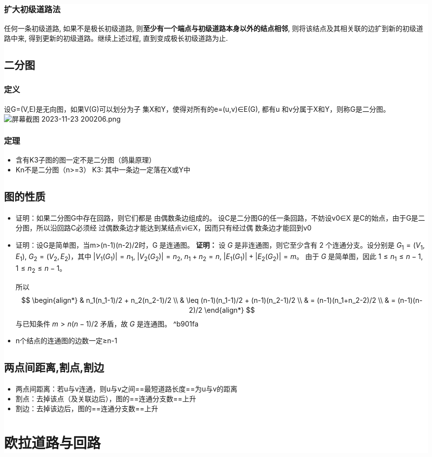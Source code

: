 ### 扩大初级道路法

任何一条初级道路, 如果不是极长初级道路, 则**至少有一个端点与初级道路本身以外的结点相邻**, 则将该结点及其相关联的边扩到新的初级道路中来, 得到更新的初级道路。继续上述过程, 直到变成极长初级道路为止.

## 二分图

### 定义
设G=(V,E)是无向图，如果V(G)可以划分为子 集X和Y，使得对所有的e=(u,v)$\in$E(G), 都有u 和v分属于X和Y，则称G是二分图。
![屏幕截图 2023-11-23 200206.png](https://s2.loli.net/2023/11/23/NYgZH85oaSQ7E3d.png)


### 定理
- 含有K3子图的图一定不是二分图（鸽巢原理） 
- Kn不是二分图（n>=3）
K3: 其中一条边一定落在X或Y中

## 图的性质

- 证明：如果二分图G中存在回路，则它们都是 由偶数条边组成的。
	设C是二分图G的任一条回路，不妨设v0$\in$X 是C的始点，由于G是二分图，所以沿回路C必须经 过偶数条边才能达到某结点vi$\in$X，因而只有经过偶 数条边才能回到v0


- 证明：设G是简单图，当m>(n-1)(n-2)/2时，G 是连通图。
	**证明：** 设 $G$ 是非连通图，则它至少含有 2 个连通分支。设分别是 $G_1=(V_1, E_1)$, $G_2=(V_2, E_2)$，其中
	$|V_1(G_1)|=n_1$, $|V_2(G_2)|=n_2$, $n_1 + n_2 = n$,
	$|E_1(G_1)| + |E_2(G_2)| = m$。
	由于 $G$ 是简单图，因此
	$1 \leq n_1 \leq n-1$, $1 \leq n_2 \leq n-1$。
	
	所以
	$$
	\begin{align*}
	& n_1(n_1-1)/2 + n_2(n_2-1)/2 \\
	& \leq (n-1)(n_1-1)/2 + (n-1)(n_2-1)/2 \\
	& = (n-1)(n_1+n_2-2)/2 \\
	& = (n-1)(n-2)/2
	\end{align*}
	$$
	与已知条件 $m > n(n-1)/2$ 矛盾，故 $G$ 是连通图。
 ^b901fa
- n个结点的连通图的边数一定≥n-1

## 两点间距离,割点,割边

- 两点间距离：若u与v连通，则u与v之间==最短道路长度==为u与v的距离 
- 割点：去掉该点（及关联边后），图的==连通分支数==上升
- 割边：去掉该边后，图的==连通分支数==上升

# 欧拉道路与回路
